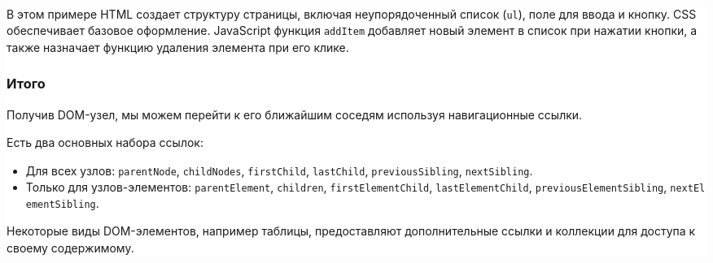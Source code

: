В этом примере HTML создает структуру страницы, включая неупорядоченный список (`ul`), поле для ввода и кнопку. CSS обеспечивает базовое оформление. JavaScript функция `addItem` добавляет новый элемент в список при нажатии кнопки, а также назначает функцию удаления элемента при его клике.

### Итого

Получив DOM-узел, мы можем перейти к его ближайшим соседям используя навигационные ссылки.

Есть два основных набора ссылок:

-   Для всех узлов: `parentNode`, `childNodes`, `firstChild`, `lastChild`, `previousSibling`, `nextSibling`.
-   Только для узлов-элементов: `parentElement`, `children`, `firstElementChild`, `lastElementChild`, `previousElementSibling`, `nextElementSibling`.

Некоторые виды DOM-элементов, например таблицы, предоставляют дополнительные ссылки и коллекции для доступа к своему содержимому.